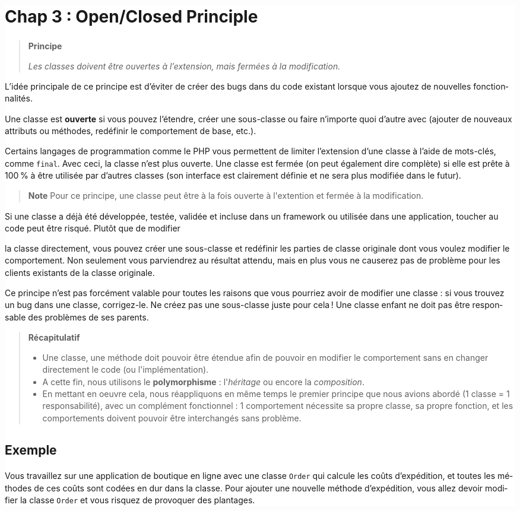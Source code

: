 # Chap 3 : Open/Closed Principle

> **Principe**
>
> *Les classes doi­vent être ou­vertes à l’ex­ten­sion, mais fer­mées à la modification.*

L’idée prin­ci­pale de ce prin­cipe est d’évi­ter de créer des bugs dans du code exis­tant lorsque vous ajou­tez de nou­velles fonc­tion­na­li­tés.

Une classe est **ou­verte** si vous pou­vez l’étendre, créer une sous-classe ou faire n’im­porte quoi d’autre avec (ajou­ter de nou­veaux at­tri­buts ou mé­thodes, re­dé­fi­nir le com­por­te­ment de base, etc.).

Cer­tains lan­gages de pro­gram­ma­tion comme le PHP vous per­met­tent de li­mi­ter l’ex­ten­sion d’une classe à l’aide de mots-clés, comme `final`.
Avec ceci, la classe n’est plus ou­verte. Une classe est fer­mée (on peut éga­le­ment dire com­plète) si elle est prête à 100 % à être uti­li­sée par d’autres classes (son in­ter­face est clai­re­ment dé­fi­nie et ne sera plus mo­di­fiée dans le futur).

> **Note**
> Pour ce principe, une classe peut être à la fois ouverte à l'extention et fermée à la modification. 

Si une classe a déjà été dé­ve­lop­pée, tes­tée, va­li­dée et in­cluse dans un fra­me­work ou uti­li­sée dans une ap­pli­ca­tion, tou­cher au code peut être ris­qué. Plu­tôt que de mo­di­fier 

la classe di­rec­te­ment, vous pou­vez créer une sous-classe et re­dé­fi­nir les par­ties de classe ori­gi­nale dont vous vou­lez mo­di­fier le com­por­te­ment. Non seule­ment vous par­vien­drez au ré­sul­tat at­tendu, mais en plus vous ne cau­se­rez pas de pro­blème pour les clients exis­tants de la classe originale.

Ce prin­cipe n’est pas for­cé­ment va­lable pour toutes les rai­sons que vous pour­riez avoir de mo­di­fier une classe : si vous trou­vez un bug dans une classe, cor­ri­gez-le. Ne créez pas une sous-classe juste pour cela ! Une classe en­fant ne doit pas être res­pon­sable des pro­blèmes de ses parents.


> **Récapitulatif**
> * Une classe, une méthode doit pouvoir être étendue afin de pouvoir en modifier le comportement sans en changer directement le code (ou l'implémentation).
> * A cette fin,  nous utilisons le **polymorphisme** : l'*héritage* ou encore la *composition*.
> * En mettant en oeuvre cela, nous réappliquons en même temps le premier principe que nous avions abordé (1 classe = 1 responsabilité), avec un complément fonctionnel : 1 comportement nécessite sa propre classe, sa propre fonction, et les comportements doivent pouvoir être interchangés sans problème.
>  


## Exemple

Vous tra­vail­lez sur une ap­pli­ca­tion de bou­tique en ligne avec une classe `Order` qui cal­cule les coûts d’ex­pé­di­tion, et toutes les mé­thodes de ces coûts sont co­dées en dur dans la classe. Pour ajou­ter une nou­velle mé­thode d’ex­pé­di­tion, vous allez de­voir mo­di­fier la classe `Order` et vous ris­quez de pro­vo­quer des plantages.
